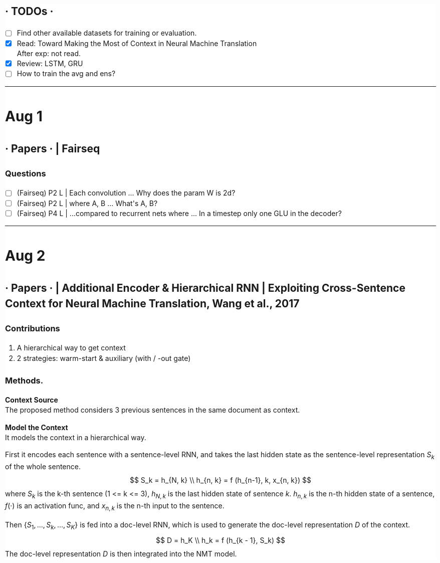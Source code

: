 ## · TODOs ·
- [ ] Find other available datasets for training or evaluation.  
- [x] Read: Toward Making the Most of Context in Neural Machine Translation  
  After exp: not read.
- [x] Review: LSTM, GRU  
- [ ] How to train the avg and ens?  

---

# Aug 1
## · Papers · | Fairseq
  ### Questions
  - [ ] (Fairseq) P2 L | Each convolution ... Why does the param W is 2d?  
  - [ ] (Fairseq) P2 L | where A, B ... What's A, B?  
  - [ ] (Fairseq) P4 L | ...compared to recurrent nets where ... In a timestep only one GLU in the decoder?

---

# Aug 2

## · Papers · | Additional Encoder & Hierarchical RNN | Exploiting Cross-Sentence Context for Neural Machine Translation, Wang et al., 2017   
### Contributions  
1. A hierarchical way to get context  
2. 2 strategies: warm-start & auxiliary (with / -out gate)  

### Methods.
**Context Source**  
The proposed method considers 3 previous sentences in the same document as context.

**Model the Context**  
It models the context in a hierarchical way.   

First it encodes each sentence with a sentence-level RNN, and takes the last hidden state as the sentence-level representation $S_k$ of the whole sentence.
$$
S_k = h_{N, k} \\
h_{n, k} = f (h_{n-1}, k, x_{n, k})
$$
where $S_k$ is the k-th sentence (1 <= k <= 3), $h_{N, k}$ is the last hidden state of sentence $k$. $h_{n, k}$ is the n-th hidden state of a sentence, $f(·)$ is an activation func, and $x_{n, k}$ is the n-th input to the sentence.

Then $\{S_1, ..., S_k, ..., S_K\}$ is fed into a doc-level RNN, which is used to generate the doc-level representation $D$ of the context.
$$
D = h_K \\
h_k = f (h_{k - 1}, S_k)
$$
The doc-level representation $D$ is then integrated into the NMT model.
